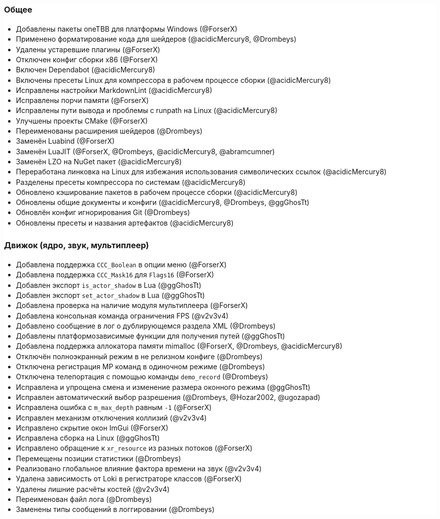 ### Общее

- Добавлены пакеты oneTBB для платформы Windows (@ForserX)
- Применено форматирование кода для шейдеров (@acidicMercury8, @Drombeys)
- Удалены устаревшие плагины (@ForserX)
- Отключен конфиг сборки x86 (@ForserX)
- Включен Dependabot (@acidicMercury8)
- Включены пресеты Linux для компрессора в рабочем процессе сборки (@acidicMercury8)
- Исправлены настройки MarkdownLint (@acidicMercury8)
- Исправлены порчи памяти (@ForserX)
- Исправлены пути вывода и проблемы с runpath на Linux (@acidicMercury8)
- Улучшены проекты CMake (@ForserX)
- Переименованы расширения шейдеров (@Drombeys)
- Заменён Luabind (@ForserX)
- Заменён LuaJIT (@ForserX, @Drombeys, @acidicMercury8, @abramcumner)
- Заменён LZO на NuGet пакет (@acidicMercury8)
- Переработана линковка на Linux для избежания использования символических ссылок (@acidicMercury8)
- Разделены пресеты компрессора по системам (@acidicMercury8)
- Обновлено кэширование пакетов в рабочем процессе сборки (@acidicMercury8)
- Обновлены общие документы и конфиги (@acidicMercury8, @Drombeys, @ggGhosTt)
- Обновлён конфиг игнорирования Git (@Drombeys)
- Обновлены пресеты и названия артефактов (@acidicMercury8)

### Движок (ядро, звук, мультиплеер)

- Добавлена поддержка `CCC_Boolean` в опции меню (@ForserX)
- Добавлена поддержка `CCC_Mask16` для `Flags16` (@ForserX)
- Добавлен экспорт `is_actor_shadow` в Lua (@ggGhosTt)
- Добавлен экспорт `set_actor_shadow` в Lua (@ggGhosTt)
- Добавлена проверка на наличие модуля мультиплеера (@ForserX)
- Добавлена консольная команда ограничения FPS (@v2v3v4)
- Добавлено сообщение в лог о дублирующемся раздела XML (@Drombeys)
- Добавлены платформозависимые функции для получения путей (@ggGhosTt)
- Добавлена поддержка аллокатора памяти mimalloc (@ForserX, @Drombeys, @acidicMercury8)
- Отключён полноэкранный режим в не релизном конфиге (@Drombeys)
- Отключена регистрация MP команд в одиночном режиме (@Drombeys)
- Отключена телепортация с помощью команды `demo_record` (@Drombeys)
- Исправлена и упрощена смена и изменение размера оконного режима (@ggGhosTt)
- Исправлен автоматический выбор разрешения (@Drombeys, @Hozar2002, @ugozapad)
- Исправлена ошибка с `m_max_depth` равным `-1` (@ForserX)
- Исправлен механизм отключения коллизий (@v2v3v4)
- Исправлено скрытие окон ImGui (@ForserX)
- Исправлена сборка на Linux (@ggGhosTt)
- Исправлено обращение к `xr_resource` из разных потоков (@ForserX)
- Перемещены позиции статистики (@Drombeys)
- Реализовано глобальное влияние фактора времени на звук (@v2v3v4)
- Удалена зависимость от Loki в регистраторе классов (@ForserX)
- Удалены лишние расчёты костей (@v2v3v4)
- Переименован файл лога (@Drombeys)
- Заменены типы сообщений в логгировании (@Drombeys)
